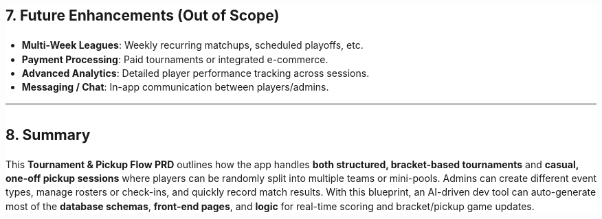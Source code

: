 
## 7. Future Enhancements (Out of Scope)

- **Multi-Week Leagues**: Weekly recurring matchups, scheduled playoffs, etc.  
- **Payment Processing**: Paid tournaments or integrated e-commerce.  
- **Advanced Analytics**: Detailed player performance tracking across sessions.  
- **Messaging / Chat**: In-app communication between players/admins.  

---

## 8. Summary

This **Tournament & Pickup Flow PRD** outlines how the app handles **both structured, bracket-based tournaments** and **casual, one-off pickup sessions** where players can be randomly split into multiple teams or mini-pools. Admins can create different event types, manage rosters or check-ins, and quickly record match results. With this blueprint, an AI-driven dev tool can auto-generate most of the **database schemas**, **front-end pages**, and **logic** for real-time scoring and bracket/pickup game updates.